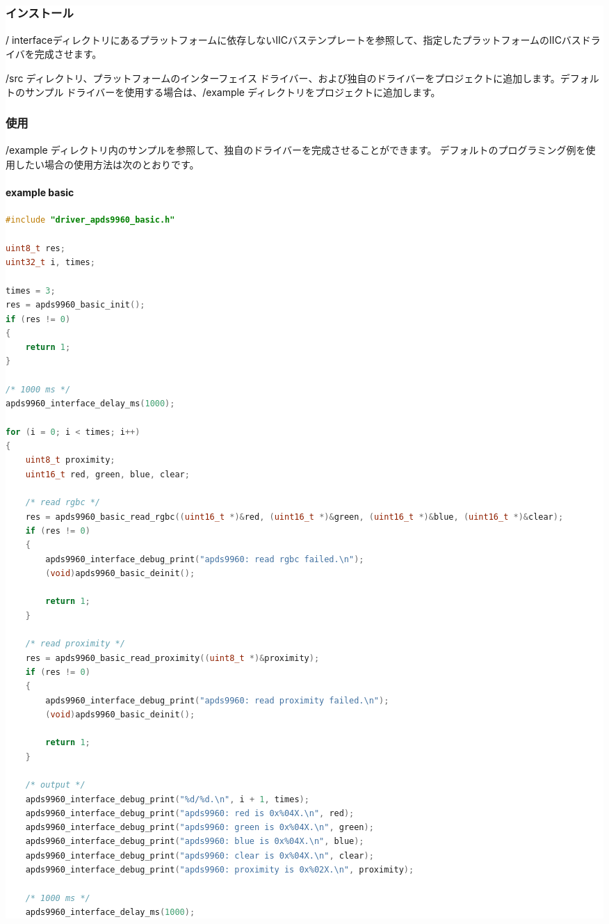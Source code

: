 ### インストール

/ interfaceディレクトリにあるプラットフォームに依存しないIICバステンプレートを参照して、指定したプラットフォームのIICバスドライバを完成させます。

/src ディレクトリ、プラットフォームのインターフェイス ドライバー、および独自のドライバーをプロジェクトに追加します。デフォルトのサンプル ドライバーを使用する場合は、/example ディレクトリをプロジェクトに追加します。

### 使用

/example ディレクトリ内のサンプルを参照して、独自のドライバーを完成させることができます。 デフォルトのプログラミング例を使用したい場合の使用方法は次のとおりです。

#### example basic

```C
#include "driver_apds9960_basic.h"

uint8_t res;
uint32_t i, times;

times = 3;
res = apds9960_basic_init();
if (res != 0)
{
    return 1;
}

/* 1000 ms */
apds9960_interface_delay_ms(1000);

for (i = 0; i < times; i++)
{
    uint8_t proximity;
    uint16_t red, green, blue, clear;

    /* read rgbc */
    res = apds9960_basic_read_rgbc((uint16_t *)&red, (uint16_t *)&green, (uint16_t *)&blue, (uint16_t *)&clear);
    if (res != 0)
    {
        apds9960_interface_debug_print("apds9960: read rgbc failed.\n");
        (void)apds9960_basic_deinit();

        return 1;
    }

    /* read proximity */
    res = apds9960_basic_read_proximity((uint8_t *)&proximity);
    if (res != 0)
    {
        apds9960_interface_debug_print("apds9960: read proximity failed.\n");
        (void)apds9960_basic_deinit();

        return 1;
    }

    /* output */
    apds9960_interface_debug_print("%d/%d.\n", i + 1, times);
    apds9960_interface_debug_print("apds9960: red is 0x%04X.\n", red);
    apds9960_interface_debug_print("apds9960: green is 0x%04X.\n", green);
    apds9960_interface_debug_print("apds9960: blue is 0x%04X.\n", blue);
    apds9960_interface_debug_print("apds9960: clear is 0x%04X.\n", clear);
    apds9960_interface_debug_print("apds9960: proximity is 0x%02X.\n", proximity);

    /* 1000 ms */
    apds9960_interface_delay_ms(1000);
```